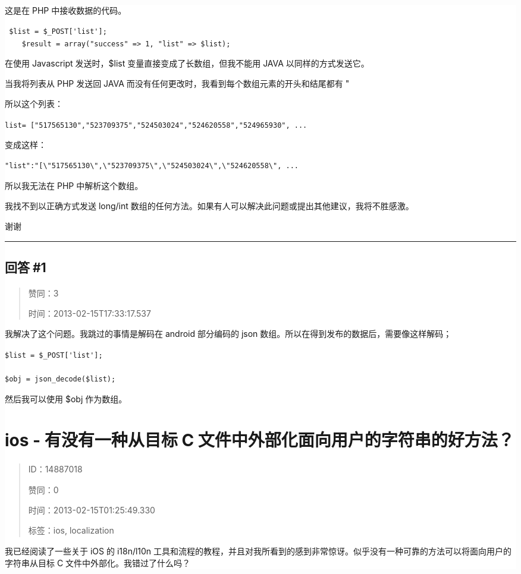 这是在 PHP 中接收数据的代码。

```
 $list = $_POST['list'];
    $result = array("success" => 1, "list" => $list); 
```

在使用 Javascript 发送时，$list 变量直接变成了长数组，但我不能用 JAVA 以同样的方式发送它。

当我将列表从 PHP 发送回 JAVA 而没有任何更改时，我看到每个数组元素的开头和结尾都有 \"

所以这个列表：

```
list= ["517565130","523709375","524503024","524620558","524965930", ... 
```

变成这样：

```
"list":"[\"517565130\",\"523709375\",\"524503024\",\"524620558\", ... 
```

所以我无法在 PHP 中解析这个数组。

我找不到以正确方式发送 long/int 数组的任何方法。如果有人可以解决此问题或提出其他建议，我将不胜感激。

谢谢

* * *

## 回答 #1

> 赞同：3
> 
> 时间：2013-02-15T17:33:17.537

我解决了这个问题。我跳过的事情是解码在 android 部分编码的 json 数组。所以在得到发布的数据后，需要像这样解码；

```
$list = $_POST['list'];

$obj = json_decode($list); 
```

然后我可以使用 $obj 作为数组。

# ios - 有没有一种从目标 C 文件中外部化面向用户的字符串的好方法？

> ID：14887018
> 
> 赞同：0
> 
> 时间：2013-02-15T01:25:49.330
> 
> 标签：ios, localization

我已经阅读了一些关于 iOS 的 i18n/l10n 工具和流程的教程，并且对我所看到的感到非常惊讶。似乎没有一种可靠的方法可以将面向用户的字符串从目标 C 文件中外部化。我错过了什么吗？
